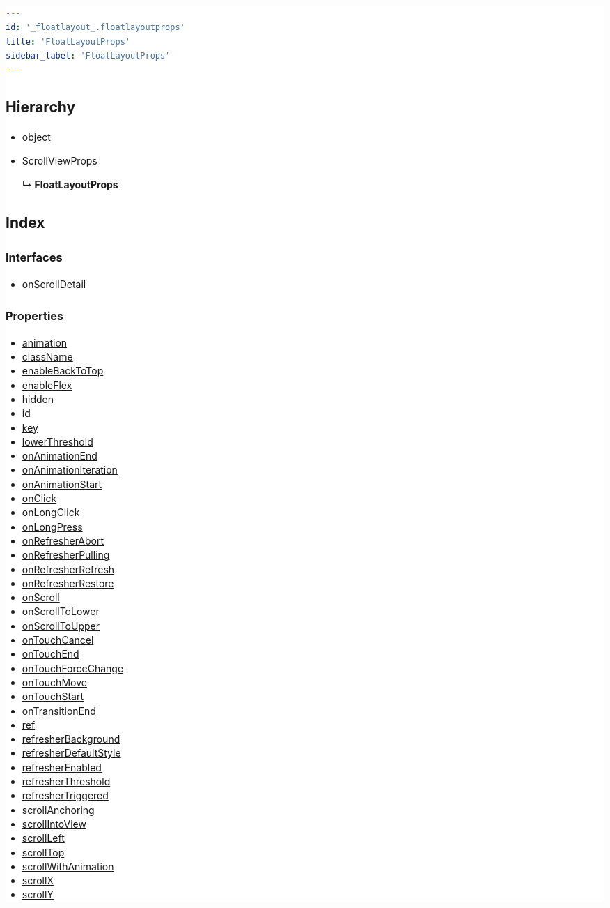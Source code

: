 ```yaml
---
id: '_floatlayout_.floatlayoutprops'
title: 'FloatLayoutProps'
sidebar_label: 'FloatLayoutProps'
---
```


## Hierarchy

- object

- ScrollViewProps

  ↳ **FloatLayoutProps**

## Index

### Interfaces

- [onScrollDetail](_floatlayout_.floatlayoutprops.onscrolldetail.md)

### Properties

- [animation](_floatlayout_.floatlayoutprops.md#optional-animation)
- [className](_floatlayout_.floatlayoutprops.md#optional-classname)
- [enableBackToTop](_floatlayout_.floatlayoutprops.md#optional-enablebacktotop)
- [enableFlex](_floatlayout_.floatlayoutprops.md#optional-enableflex)
- [hidden](_floatlayout_.floatlayoutprops.md#optional-hidden)
- [id](_floatlayout_.floatlayoutprops.md#optional-id)
- [key](_floatlayout_.floatlayoutprops.md#optional-key)
- [lowerThreshold](_floatlayout_.floatlayoutprops.md#optional-lowerthreshold)
- [onAnimationEnd](_floatlayout_.floatlayoutprops.md#optional-onanimationend)
- [onAnimationIteration](_floatlayout_.floatlayoutprops.md#optional-onanimationiteration)
- [onAnimationStart](_floatlayout_.floatlayoutprops.md#optional-onanimationstart)
- [onClick](_floatlayout_.floatlayoutprops.md#optional-onclick)
- [onLongClick](_floatlayout_.floatlayoutprops.md#optional-onlongclick)
- [onLongPress](_floatlayout_.floatlayoutprops.md#optional-onlongpress)
- [onRefresherAbort](_floatlayout_.floatlayoutprops.md#optional-onrefresherabort)
- [onRefresherPulling](_floatlayout_.floatlayoutprops.md#optional-onrefresherpulling)
- [onRefresherRefresh](_floatlayout_.floatlayoutprops.md#optional-onrefresherrefresh)
- [onRefresherRestore](_floatlayout_.floatlayoutprops.md#optional-onrefresherrestore)
- [onScroll](_floatlayout_.floatlayoutprops.md#optional-onscroll)
- [onScrollToLower](_floatlayout_.floatlayoutprops.md#optional-onscrolltolower)
- [onScrollToUpper](_floatlayout_.floatlayoutprops.md#optional-onscrolltoupper)
- [onTouchCancel](_floatlayout_.floatlayoutprops.md#optional-ontouchcancel)
- [onTouchEnd](_floatlayout_.floatlayoutprops.md#optional-ontouchend)
- [onTouchForceChange](_floatlayout_.floatlayoutprops.md#optional-ontouchforcechange)
- [onTouchMove](_floatlayout_.floatlayoutprops.md#optional-ontouchmove)
- [onTouchStart](_floatlayout_.floatlayoutprops.md#optional-ontouchstart)
- [onTransitionEnd](_floatlayout_.floatlayoutprops.md#optional-ontransitionend)
- [ref](_floatlayout_.floatlayoutprops.md#optional-ref)
- [refresherBackground](_floatlayout_.floatlayoutprops.md#optional-refresherbackground)
- [refresherDefaultStyle](_floatlayout_.floatlayoutprops.md#optional-refresherdefaultstyle)
- [refresherEnabled](_floatlayout_.floatlayoutprops.md#optional-refresherenabled)
- [refresherThreshold](_floatlayout_.floatlayoutprops.md#optional-refresherthreshold)
- [refresherTriggered](_floatlayout_.floatlayoutprops.md#optional-refreshertriggered)
- [scrollAnchoring](_floatlayout_.floatlayoutprops.md#optional-scrollanchoring)
- [scrollIntoView](_floatlayout_.floatlayoutprops.md#optional-scrollintoview)
- [scrollLeft](_floatlayout_.floatlayoutprops.md#optional-scrollleft)
- [scrollTop](_floatlayout_.floatlayoutprops.md#optional-scrolltop)
- [scrollWithAnimation](_floatlayout_.floatlayoutprops.md#optional-scrollwithanimation)
- [scrollX](_floatlayout_.floatlayoutprops.md#optional-scrollx)
- [scrollY](_floatlayout_.floatlayoutprops.md#optional-scrolly)